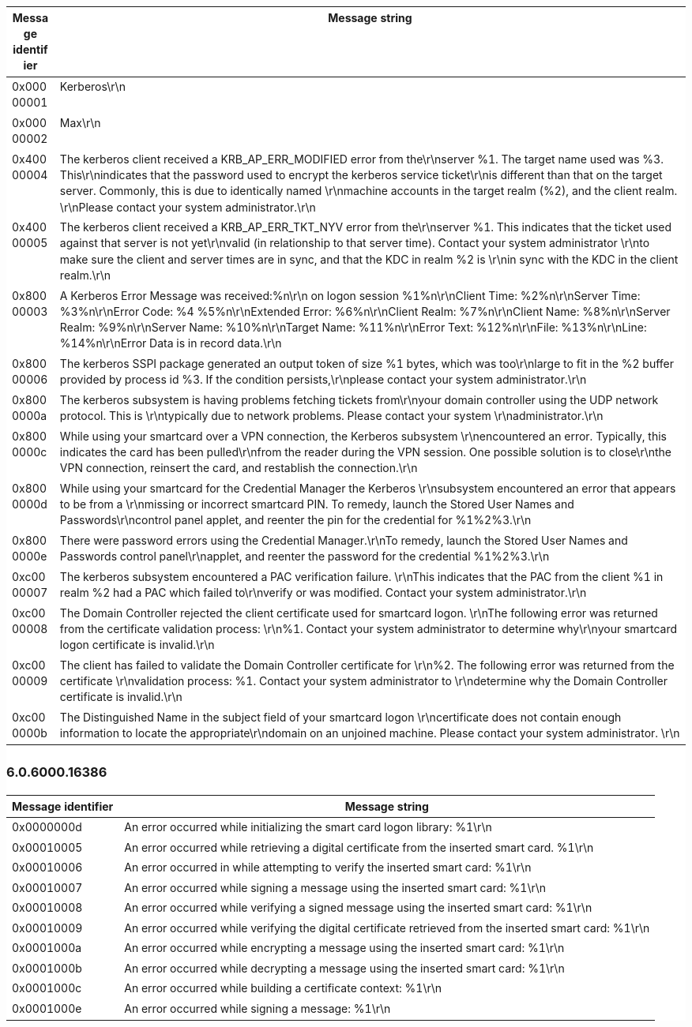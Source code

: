 Message identifier | Message string
--- | ---
0x00000001 | Kerberos\r\n
0x00000002 | Max\r\n
0x40000004 | The kerberos client received a KRB_AP_ERR_MODIFIED error from the\r\nserver %1.  The target name used was %3. This\r\nindicates that the password used to encrypt the kerberos service ticket\r\nis different than that on the target server. Commonly, this is due to identically named \r\nmachine accounts in the target realm (%2), and the client realm.  \r\nPlease contact your system administrator.\r\n
0x40000005 | The kerberos client received a KRB_AP_ERR_TKT_NYV error from the\r\nserver %1.  This indicates that the ticket used against that server is not yet\r\nvalid (in relationship to that server time).  Contact your system administrator \r\nto make sure the client and server times are in sync, and that the KDC in realm %2 is \r\nin sync with the KDC in the client realm.\r\n
0x80000003 | A Kerberos Error Message was received:%n\r\n        on logon session %1%n\r\nClient Time: %2%n\r\nServer Time: %3%n\r\nError Code: %4 %5%n\r\nExtended Error: %6%n\r\nClient Realm: %7%n\r\nClient Name: %8%n\r\nServer Realm: %9%n\r\nServer Name: %10%n\r\nTarget Name: %11%n\r\nError Text: %12%n\r\nFile: %13%n\r\nLine: %14%n\r\nError Data is in record data.\r\n
0x80000006 | The kerberos SSPI package generated an output token of size %1 bytes, which was too\r\nlarge to fit in the %2 buffer provided by process id %3.  If the condition persists,\r\nplease contact your system administrator.\r\n
0x8000000a | The kerberos subsystem is having problems fetching tickets from\r\nyour domain controller using the UDP network protocol.  This is \r\ntypically due to network problems.  Please contact your system \r\nadministrator.\r\n
0x8000000c | While using your smartcard over a VPN connection, the Kerberos subsystem \r\nencountered an error.  Typically, this indicates the card has been pulled\r\nfrom the reader during the VPN session.  One possible solution is to close\r\nthe VPN connection, reinsert the card, and restablish the connection.\r\n
0x8000000d | While using your smartcard for the Credential Manager the Kerberos \r\nsubsystem encountered an error that appears to be from a \r\nmissing or incorrect smartcard PIN.  To remedy, launch the Stored User Names and Passwords\r\ncontrol panel applet, and reenter the pin for the credential for %1%2%3.\r\n
0x8000000e | There were password errors using the Credential Manager.\r\nTo remedy, launch the Stored User Names and Passwords control panel\r\napplet, and reenter the password for the credential %1%2%3.\r\n
0xc0000007 | The kerberos subsystem encountered a PAC verification failure. \r\nThis indicates that the PAC from the client %1 in realm %2 had a PAC which failed to\r\nverify or was modified.  Contact your system administrator.\r\n
0xc0000008 | The Domain Controller rejected the client certificate used for smartcard logon. \r\nThe following error was returned from the certificate validation process: \r\n%1. Contact your system administrator to determine why\r\nyour smartcard logon certificate is invalid.\r\n
0xc0000009 | The client has failed to validate the Domain Controller certificate for \r\n%2. The following error was returned from the certificate \r\nvalidation process: %1.  Contact your system administrator to \r\ndetermine why the Domain Controller certificate is invalid.\r\n
0xc000000b | The Distinguished Name in the subject field of your smartcard logon \r\ncertificate does not contain enough information to locate the appropriate\r\ndomain on an unjoined machine.  Please contact your system administrator. \r\n

### 6.0.6000.16386

Message identifier | Message string
--- | ---
0x0000000d | An error occurred while initializing the smart card logon library: %1\r\n
0x00010005 | An error occurred while retrieving a digital certificate from the inserted smart card. %1\r\n
0x00010006 | An error occurred in while attempting to verify the inserted smart card: %1\r\n
0x00010007 | An error occurred while signing a message using the inserted smart card: %1\r\n
0x00010008 | An error occurred while verifying a signed message using the inserted smart card: %1\r\n
0x00010009 | An error occurred while verifying the digital certificate retrieved from the inserted smart card: %1\r\n
0x0001000a | An error occurred while encrypting a message using the inserted smart card: %1\r\n
0x0001000b | An error occurred while decrypting a message using the inserted smart card: %1\r\n
0x0001000c | An error occurred while building a certificate context: %1\r\n
0x0001000e | An error occurred while signing a message: %1\r\n